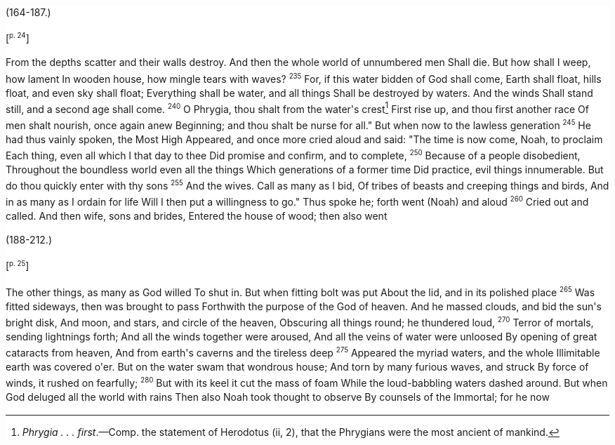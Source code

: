 (164-187.)

<span id="p24">[<sup><small>p. 24</small></sup>]</span>

From the depths scatter and their walls destroy.
And then the whole world of unnumbered men
Shall die. But how shall I weep, how lament
In wooden house, how mingle tears with waves?
<span id="v235"><sup><small>235</small></sup></span> For, if this water bidden of God shall come,
Earth shall float, hills float, and even sky shall float;
Everything shall be water, and all things
Shall be destroyed by waters. And the winds
Shall stand still, and a second age shall come.
<span id="v240"><sup><small>240</small></sup></span> O Phrygia, thou shalt from the water's crest[^240]
First rise up, and thou first another race
Of men shalt nourish, once again anew
Beginning; and thou shalt be nurse for all."
But when now to the lawless generation
<span id="v245"><sup><small>245</small></sup></span> He had thus vainly spoken, the Most High
Appeared, and once more cried aloud and said:
"The time is now come, Noah, to proclaim
Each thing, even all which I that day to thee
Did promise and confirm, and to complete,
<span id="v250"><sup><small>250</small></sup></span> Because of a people disobedient,
Throughout the boundless world even all the things
Which generations of a former time
Did practice, evil things innumerable.
But do thou quickly enter with thy sons
<span id="v255"><sup><small>255</small></sup></span> And the wives. Call as many as I bid,
Of tribes of beasts and creeping things and birds,
And in as many as I ordain for life
Will I then put a willingness to go."
Thus spoke he; forth went (Noah) and aloud
<span id="v260"><sup><small>260</small></sup></span> Cried out and called. And then wife, sons and brides,
Entered the house of wood; then also went

(188-212.)

<span id="p25">[<sup><small>p. 25</small></sup>]</span>

The other things, as many as God willed
To shut in. But when fitting bolt was put
About the lid, and in its polished place
<span id="v265"><sup><small>265</small></sup></span> Was fitted sideways, then was brought to pass
Forthwith the purpose of the God of heaven.
And he massed clouds, and bid the sun's bright disk,
And moon, and stars, and circle of the heaven,
Obscuring all things round; he thundered loud,
<span id="v270"><sup><small>270</small></sup></span> Terror of mortals, sending lightnings forth;
And all the winds together were aroused,
And all the veins of water were unloosed
By opening of great cataracts from heaven,
And from earth's caverns and the tireless deep
<span id="v275"><sup><small>275</small></sup></span> Appeared the myriad waters, and the whole
Illimitable earth was covered o'er.
But on the water swam that wondrous house;
And torn by many furious waves, and struck
By force of winds, it rushed on fearfully;
<span id="v280"><sup><small>280</small></sup></span> But with its keel it cut the mass of foam
While the loud-babbling waters dashed around.
But when God deluged all the world with rains
Then also Noah took thought to observe
By counsels of the Immortal; for he now

[^1]: This book appears to be one of the latest in composition of this entire collection of oracles, but it was placed first on account of its contents, which relate to the creation and the earliest races of mankind. It is evidently of Christian origin, and was written probably as late as the third century.
[^13]: _Tartartus_, the prison of the Titans, is here conceived as encompassed by the earth and forming its interior. Hesiod (_Theog._, 720, _ff_) represents it as surrounded by a brazen fence and situated as far beneath the earth as earth is beneath the heaven; it would require nine days and nights, he says, for an anvil to fall from heaven to earth, and as many more for it to fall from earth to Tartarus. Comp. Homer, _Il_., viii, 13-16. Verg., _Æn_., vi, 577-581. It will be seen in line 127 and elsewhere that Gehenna is regarded as a part of Tartarus or identical with it, while Hades (line 106) comprehends the abode of all the dead.
[^48]: 48-52. Cited by Lact., _Div. Inst._, ii, 13. [L., 6, 325.]
[^88]: _Day of long time_.—Allusion to the remark the patriarchs as recorded in Gen. v.
[^102]: _Hades_.—The conception of Hades here set forth, as the great receptacle of the souls of men after death, is in essential harmony with both the Jewish and the Christian doctrines. The derivation of the name from Adam is noticeable as a purely arbitrary conjecture. Comp. book iii, 30, note; comp. Plato's explanation of the word in Cratylus, 404.
[^109]: Lines thus inclosed in brackets are believed to be spurious interpolations, but have too much MS. authority to be omitted from the text.
[^130]: _Third strong-minded race_.—The successive races here mentioned appear to be in imitation of Hesiod's ages or races of mankind. Hesiod applies to them the epithets of golden, silver, bronze, and iron. See _Works and Days_, 108-190, and comp. Aratus, _Phænom_., 100-134; Ovid, _Met_., i. 89-150; Juvenal, _Sat_., xiii, 27-30.
[^143]: _Erebus_ appears to be here employed merely as another name for the underworld, and interchangeable with Hades. Comp. Homer, _Il_., viii. 368. Tartarus is conceived as a still lower deep.
[^153]: _Giants_.—The _nephilim_ of Gen. vi, 4.
[^175]: _Nine letters_.—The connection shows that the name intended must be some title or designation of the Creator, but no word has been discovered that fully meets the conditions of the puzzle. The nearest solution is found in the word {Greek _?ane'kfwnows_}. This word has nine letters, four syllables, and five mutes, or consonants. The first three syllables have two letters each, and the sum of all the letters taken at their numerical value is 1,696. But the number stated in the text is twice 800, plus three times thirty (= 90) and seven = 1,697. {Greek _?ane'kfwnows_} must also be supposed to be a shortened form for {Greek _?anekfw'nhtos_}, used in ecclesiastical Greek writers to denote the unutterable name, Jehovah. Another name proposed is {Greek _Ðeo\`s Swth'r_}, but an obvious objection is that we have here two words, not, as the text suggests, one word of four syllables. Besides, these letters amount to only 1,692. There is, perhaps, an error in the text. If for the words with seven (line 180) we read with two, the numerical difficulty of the last-named solution would be met; or if we read with six, then the word {Greek _?ane'kfwnos_} solves the problem. Comp. the similar puzzle in lines 395-399 of this same book, and the well-known {footnote p. 22} enigma of the number of the beast in Rev. xiii, 18. A like example is also found in Capella (book ii, 193), who thus addresses the sun: “Hail, thou veritable face and paternal countenance of God, eight and six hundred in number, whose first letter forms a sacred name, a surname, and a sign;” which Kopp explains by the letters {Greek _frh_} (= 608), representative of the Egyptian name of the sun. Comp. also the designation of the Roman emperors in book v, 16, and following.
[^184]: _Besought the people_.—The O. T. narrative of the flood records nothing of Noah's preaching, but in 2 Pet. ii he is called a “preacher of righteousness” (comp. 1 Pet. iii, 20), and Josephus (_Ant._, i, iii, 1) confirms this tradition of the Jews. Comp. also Theophilus, _ad Autol_., iii, 19 [G., 61 1.145].
[^225]: _Sardonic mile_\—Expression supposed to have originated from a Sardinian plant so bitter as to cause the face of the cater to writhe in pain, though he might attempt to laugh. Comp. Hom. _Od._, xx, 302.
[^230]: _Earth-shaker_\—the Greek poets an epithet of Poseidon (Neptune), the god of the sea, here evidently applied to the God of Noah.
[^240]: _Phrygia . . . first_.—Comp. the statement of Herodotus (ii, 2), that the Phrygians were the most ancient of mankind.
[^285]: _Nereus_.—A sea god supposed to dwell in the bottom of the ocean, and called in Homer (_Il._ i, 556) the “old man of the sea.” His daughters were called Nereids. Nereus is here put by metonymy for the sea itself, and the Sibyl means to say that Noah had been long enough in the water.
[^290]: An aposiopesis. The poet is so appalled at the thought of what Noah saw that she leaves her sentence unfinished.
[^321]: _Ararat_.—Comp. the legends of this mountain and of the remains of the ark in Josephus, _Ant._, i, iii, 6.
[^323]: _From death_.—A reading proposed by Mendelssohn, and approved by Rzach in his _Addenda et corrigenda_.
[^324]: River Marsyas.—Two rivers of antiquity bear this name, one a branch of the Mæander in Asia Minor, the other a branch of the Orontes in Syria. Neither of these seems to meet the conditions of our text.
[^342]: _Twice twenty days and one_.—According to the statement in Gen. vii, 12.
[^348]: _Sixth_.—“ The Erythræan Sibyl says that she lived in the sixth age after the flood,” writes Eusebius, _Orat. ad Sanct._, xviii [G., 20, 1285]. Here we note that she assumes to be a daughter-in-law of Noah. Comp. close of book iii.
[^355]: _Many-colored flower_.—Here employed as an image of the fertility of the royal race of whom she is about to sing.
[^357]: _Three kings_.—The three sons of Noah would seem to have been identified in the Sibyl's thought with Cronos, Titan, and Iapetus of the Greek mythology. Comp. book iii, 130.
[^366]: Acheron was a river of the lower world. Verg., Æn., vi, 295.
[^375]: _Titans_.—Mythical sons of heaven and earth who figure much in Greek legend and poetry. See book iii, 130-185. Lactantius records a number of the legends and observes: “The truth of this history is taught by the Erythræan Sibyl, who says almost the same things, varying only in a few unimportant details.” _Div. Inst._, i, xiv [L., 6, 190].
[^396]: _Four vowels_.—The name Jesus in Greek, {Greek _?Ihsou~s_}, contains four vowels and the consonant is twice told, and the numerical value of all the letters is 888. Comp. line 175, and note.
[^406]: _Gold . . . myrrh_.—Comp. Matt. ii, 11.
[^408]: _A voice_.—Comp. Isa. xl, 3; Matt. iii, 3.
[^411]: _Illuminate_.—An expression relating to Christian baptism quite common with the early fathers, many of whom understood the word {Greek _fwtis-ðe'nte's_} in Heb. vi, 4, as referring to baptism. Justin Martyr, 1 _Apol_., lxi [G., 6, 421], says: “This washing is called illumination, inasmuch as those who learn these things have their understanding illuminated.” Cyril of Jerusalem wrote eighteen books of religious instruction, which are entitled Catechesis of the Illuminated [G., 33, 369-1060]. See also _Apost. Const._, viii, 8. For other references see Suicer, Thesaurus, under {Greek _fw'tisma_}.
[^415]: _Dances_.—See Matt. xiv, 6-10.
[^418]: _Watched over_.—By God and angels, as told in Matt. ii.
[^419]: _Egypt_.—See Matt. ii, 13-15, 21. _Stone_.—Comp. Matt. xxi, 42, 44, and I Pet. ii, 4-8; Zech. iii, 9.
[^424]: _Common light_.—Comp. John i, 4-9.
[^429]: 429-437. Comp. book viii, 270-274 and 361-369. Cited also by Lactantius in _Div. Inst._ iv, 16 [L., 6, 493].
[^444]: _Cuffs . . . spittle.—_Comp. Matt. xxvii, 30.
[^456]: _Sign_.—Comp. Matt. xxvii, 51.
[^470]: _Roman king_.—Titus, who carried the spoils of the temple to Rome.